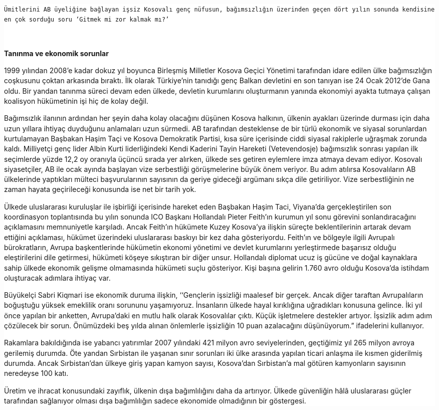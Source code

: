     Ümitlerini AB üyeliğine bağlayan işsiz Kosovalı genç nüfusun, bağımsızlığın üzerinden geçen dört yılın sonunda kendisine en çok sorduğu soru ‘Gitmek mi zor kalmak mı?’
   </p>
   <p>
   </p>
   <p>
    <img alt="" height="307" src="http://web.archive.org/web/20120226091902im_/http://medya.aksiyon.com.tr/aksiyon/2012/02/13/kosova1.jpg"/>
   </p>
   <p>
    <strong>
     Tanınma ve ekonomik sorunlar
    </strong>
   </p>
   <p>
    1999 yılından 2008’e kadar dokuz yıl boyunca Birleşmiş Milletler Kosova Geçici Yönetimi tarafından idare edilen ülke bağımsızlığın coşkusunu çoktan arkasında bıraktı. İlk olarak Türkiye’nin tanıdığı genç Balkan devletini en son tanıyan ise 24 Ocak 2012’de Gana oldu. Bir yandan tanınma süreci devam eden ülkede, devletin kurumlarını oluşturmanın yanında ekonomiyi ayakta tutmaya çalışan koalisyon hükümetinin işi hiç de kolay değil.
   </p>
   <p>
    Bağımsızlık ilanının ardından her şeyin daha kolay olacağını düşünen Kosova halkının, ülkenin ayakları üzerinde durması için daha uzun yıllara ihtiyaç duyduğunu anlamaları uzun sürmedi. AB tarafından desteklense de bir türlü ekonomik ve siyasal sorunlardan kurtulamayan Başbakan Haşim Taçi ve Kosova Demokratik Partisi, kısa süre içerisinde ciddi siyasal rakiplerle uğraşmak zorunda kaldı. Milliyetçi genç lider Albin Kurti liderliğindeki Kendi Kaderini Tayin Hareketi (Vetevendosje) bağımsızlık sonrası yapılan ilk seçimlerde yüzde 12,2 oy oranıyla üçüncü sırada yer alırken, ülkede ses getiren eylemlere imza atmaya devam ediyor. Kosovalı siyasetçiler, AB ile ocak ayında başlayan vize serbestliği görüşmelerine büyük önem veriyor. Bu adım atılırsa Kosovalıların AB ülkelerinde yaptıkları mülteci başvurularının sayısının da geriye gideceği argümanı sıkça dile getiriliyor. Vize serbestliğinin ne zaman hayata geçirileceği konusunda ise net bir tarih yok.
   </p>
   <p>
    Ülkede uluslararası kuruluşlar ile işbirliği içerisinde hareket eden Başbakan Haşim Taci, Viyana’da gerçekleştirilen son koordinasyon toplantısında bu yılın sonunda ICO Başkanı Hollandalı Pieter Feith’ın kurumun yıl sonu görevini sonlandıracağını açıklamasını memnuniyetle karşıladı. Ancak Feith’ın hükümete Kuzey Kosova’ya ilişkin süreçte beklentilerinin artarak devam ettiğini açıklaması, hükümet üzerindeki uluslararası baskıyı bir kez daha gösteriyordu. Feith’ın ve bölgeyle ilgili Avrupalı bürokratların, Avrupa başkentlerinde hükümetin ekonomi yönetimi ve devlet kurumlarını yerleştirmede başarısız olduğu eleştirilerini dile getirmesi, hükümeti köşeye sıkıştıran bir diğer unsur. Hollandalı diplomat ucuz iş gücüne ve doğal kaynaklara sahip ülkede ekonomik gelişme olmamasında hükümeti suçlu gösteriyor. Kişi başına gelirin 1.760 avro olduğu Kosova’da istihdam oluşturacak adımlara ihtiyaç var.
   </p>
   <p>
    Büyükelçi Sabri Kiqmari ise ekonomik duruma ilişkin, ‘‘Gençlerin işsizliği maalesef bir gerçek. Ancak diğer taraftan Avrupalıların boğuştuğu yüksek emeklilik oranı sorununu yaşamıyoruz. İnsanların ülkede hayal kırıklığına uğradıkları konusuna gelince. İki yıl önce yapılan bir anketten, Avrupa’daki en mutlu halk olarak Kosovalılar çıktı. Küçük işletmelere destekler artıyor. İşsizlik adım adım çözülecek bir sorun. Önümüzdeki beş yılda alınan önlemlerle işsizliğin 10 puan azalacağını düşünüyorum.” ifadelerini kullanıyor.
   </p>
   <p>
    Rakamlara bakıldığında ise yabancı yatırımlar 2007 yılındaki 421 milyon avro seviyelerinden, geçtiğimiz yıl 265 milyon avroya gerilemiş durumda. Öte yandan Sırbistan ile yaşanan sınır sorunları iki ülke arasında yapılan ticari anlaşma ile kısmen giderilmiş durumda. Ancak Sırbistan’dan ülkeye giriş yapan kamyon sayısı, Kosova’dan Sırbistan’a mal götüren kamyonların sayısının neredeyse 100 katı.
   </p>
   <p>
    Üretim ve ihracat konusundaki zayıflık, ülkenin dışa bağımlılığını daha da artırıyor. Ülkede güvenliğin hâlâ uluslararası güçler tarafından sağlanıyor olması dışa bağımlılığın sadece ekonomide olmadığının bir göstergesi.
   </p>